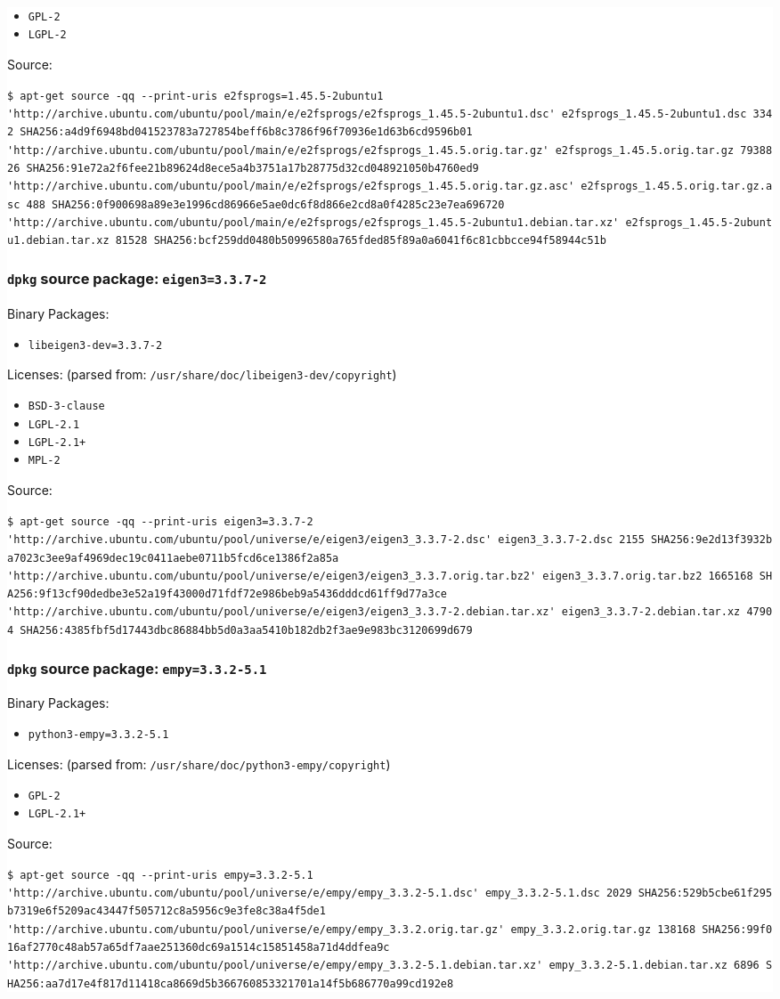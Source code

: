 - `GPL-2`
- `LGPL-2`

Source:

```console
$ apt-get source -qq --print-uris e2fsprogs=1.45.5-2ubuntu1
'http://archive.ubuntu.com/ubuntu/pool/main/e/e2fsprogs/e2fsprogs_1.45.5-2ubuntu1.dsc' e2fsprogs_1.45.5-2ubuntu1.dsc 3342 SHA256:a4d9f6948bd041523783a727854beff6b8c3786f96f70936e1d63b6cd9596b01
'http://archive.ubuntu.com/ubuntu/pool/main/e/e2fsprogs/e2fsprogs_1.45.5.orig.tar.gz' e2fsprogs_1.45.5.orig.tar.gz 7938826 SHA256:91e72a2f6fee21b89624d8ece5a4b3751a17b28775d32cd048921050b4760ed9
'http://archive.ubuntu.com/ubuntu/pool/main/e/e2fsprogs/e2fsprogs_1.45.5.orig.tar.gz.asc' e2fsprogs_1.45.5.orig.tar.gz.asc 488 SHA256:0f900698a89e3e1996cd86966e5ae0dc6f8d866e2cd8a0f4285c23e7ea696720
'http://archive.ubuntu.com/ubuntu/pool/main/e/e2fsprogs/e2fsprogs_1.45.5-2ubuntu1.debian.tar.xz' e2fsprogs_1.45.5-2ubuntu1.debian.tar.xz 81528 SHA256:bcf259dd0480b50996580a765fded85f89a0a6041f6c81cbbcce94f58944c51b
```

### `dpkg` source package: `eigen3=3.3.7-2`

Binary Packages:

- `libeigen3-dev=3.3.7-2`

Licenses: (parsed from: `/usr/share/doc/libeigen3-dev/copyright`)

- `BSD-3-clause`
- `LGPL-2.1`
- `LGPL-2.1+`
- `MPL-2`

Source:

```console
$ apt-get source -qq --print-uris eigen3=3.3.7-2
'http://archive.ubuntu.com/ubuntu/pool/universe/e/eigen3/eigen3_3.3.7-2.dsc' eigen3_3.3.7-2.dsc 2155 SHA256:9e2d13f3932ba7023c3ee9af4969dec19c0411aebe0711b5fcd6ce1386f2a85a
'http://archive.ubuntu.com/ubuntu/pool/universe/e/eigen3/eigen3_3.3.7.orig.tar.bz2' eigen3_3.3.7.orig.tar.bz2 1665168 SHA256:9f13cf90dedbe3e52a19f43000d71fdf72e986beb9a5436dddcd61ff9d77a3ce
'http://archive.ubuntu.com/ubuntu/pool/universe/e/eigen3/eigen3_3.3.7-2.debian.tar.xz' eigen3_3.3.7-2.debian.tar.xz 47904 SHA256:4385fbf5d17443dbc86884bb5d0a3aa5410b182db2f3ae9e983bc3120699d679
```

### `dpkg` source package: `empy=3.3.2-5.1`

Binary Packages:

- `python3-empy=3.3.2-5.1`

Licenses: (parsed from: `/usr/share/doc/python3-empy/copyright`)

- `GPL-2`
- `LGPL-2.1+`

Source:

```console
$ apt-get source -qq --print-uris empy=3.3.2-5.1
'http://archive.ubuntu.com/ubuntu/pool/universe/e/empy/empy_3.3.2-5.1.dsc' empy_3.3.2-5.1.dsc 2029 SHA256:529b5cbe61f295b7319e6f5209ac43447f505712c8a5956c9e3fe8c38a4f5de1
'http://archive.ubuntu.com/ubuntu/pool/universe/e/empy/empy_3.3.2.orig.tar.gz' empy_3.3.2.orig.tar.gz 138168 SHA256:99f016af2770c48ab57a65df7aae251360dc69a1514c15851458a71d4ddfea9c
'http://archive.ubuntu.com/ubuntu/pool/universe/e/empy/empy_3.3.2-5.1.debian.tar.xz' empy_3.3.2-5.1.debian.tar.xz 6896 SHA256:aa7d17e4f817d11418ca8669d5b366760853321701a14f5b686770a99cd192e8
```
